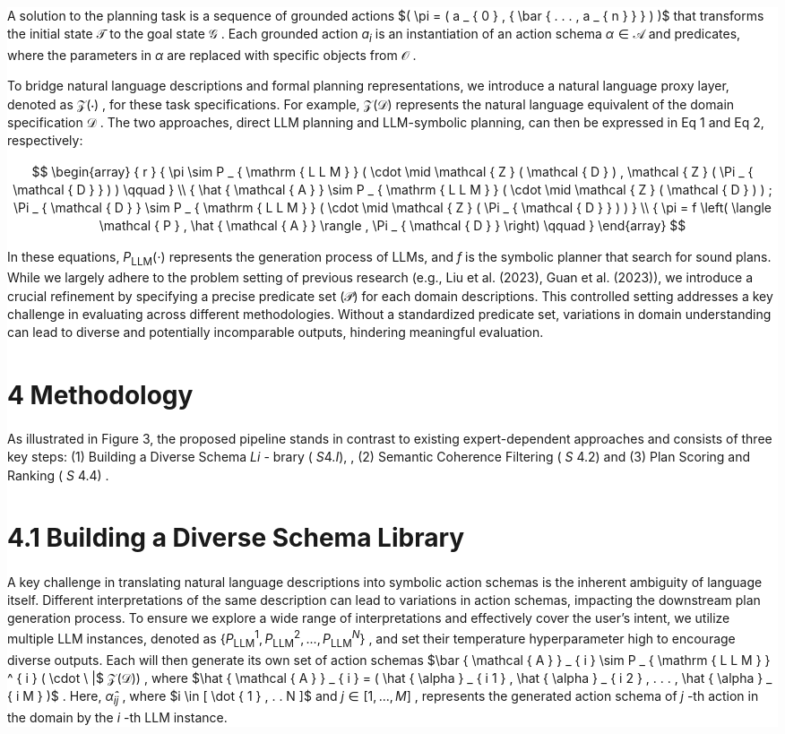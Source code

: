 A solution to the planning task is a sequence of grounded actions $( \pi = ( a _ { 0 } , { \bar { . . . , a _ { n } } } ) )$ that transforms the initial state $\boldsymbol { \mathcal { T } }$ to the goal state $\mathcal { G }$ . Each grounded action $a _ { i }$ is an instantiation of an action schema $\alpha \in { \mathcal { A } }$ and predicates, where the parameters in $\alpha$ are replaced with specific objects from $\mathcal { O }$ .

To bridge natural language descriptions and formal planning representations, we introduce a natural language proxy layer, denoted as $\mathcal { Z } ( \cdot )$ , for these task specifications. For example, $\mathcal { Z } ( \mathcal { D } )$ represents the natural language equivalent of the domain specification $\mathcal { D }$ . The two approaches, direct LLM planning and LLM-symbolic planning, can then be expressed in Eq 1 and Eq 2, respectively:

$$
\begin{array} { r } { \pi \sim P _ { \mathrm { L L M } } ( \cdot \mid \mathcal { Z } ( \mathcal { D } ) , \mathcal { Z } ( \Pi _ { \mathcal { D } } ) ) \qquad } \\ { \hat { \mathcal { A } } \sim P _ { \mathrm { L L M } } ( \cdot \mid \mathcal { Z } ( \mathcal { D } ) ) ; \Pi _ { \mathcal { D } } \sim P _ { \mathrm { L L M } } ( \cdot \mid \mathcal { Z } ( \Pi _ { \mathcal { D } } ) ) } \\ { \pi = f \left( \langle \mathcal { P } , \hat { \mathcal { A } } \rangle , \Pi _ { \mathcal { D } } \right) \qquad } \end{array}
$$

In these equations, $P _ { \mathrm { L L M } } ( \cdot )$ represents the generation process of LLMs, and $f$ is the symbolic planner that search for sound plans. While we largely adhere to the problem setting of previous research (e.g., Liu et al. (2023), Guan et al. (2023)), we introduce a crucial refinement by specifying a precise predicate set $( \mathcal { P } )$ for each domain descriptions. This controlled setting addresses a key challenge in evaluating across different methodologies. Without a standardized predicate set, variations in domain understanding can lead to diverse and potentially incomparable outputs, hindering meaningful evaluation.

# 4 Methodology

As illustrated in Figure 3, the proposed pipeline stands in contrast to existing expert-dependent approaches and consists of three key steps: (1) Building a Diverse Schema $L i$ - brary $( \ S 4 . I ) ,$ , (2) Semantic Coherence Filtering $( \ S \ 4 . 2 )$ and (3) Plan Scoring and Ranking $( \ S \ 4 . 4 )$ .

# 4.1 Building a Diverse Schema Library

A key challenge in translating natural language descriptions into symbolic action schemas is the inherent ambiguity of language itself. Different interpretations of the same description can lead to variations in action schemas, impacting the downstream plan generation process. To ensure we explore a wide range of interpretations and effectively cover the user’s intent, we utilize multiple LLM instances, denoted as $\{ P _ { \mathrm { L L M } } ^ { 1 } , P _ { \mathrm { L L M } } ^ { 2 } , . . . , P _ { \mathrm { L L M } } ^ { N } \}$ , and set their temperature hyperparameter high to encourage diverse outputs. Each will then generate its own set of action schemas $\bar { \mathcal { A } } _ { i } \sim P _ { \mathrm { L L M } } ^ { i } ( \cdot \ |$ $\mathcal { Z } ( \mathcal { D } ) )$ , where $\hat { \mathcal { A } } _ { i } = ( \hat { \alpha } _ { i 1 } , \hat { \alpha } _ { i 2 } , . . . , \hat { \alpha } _ { i M } )$ . Here, $\hat { \alpha } _ { i j }$ , where $i \in [ \dot { 1 } , . . N ]$ and $j \in [ 1 , . . . , M ]$ , represents the generated action schema of $j$ -th action in the domain by the $i$ -th LLM instance.
